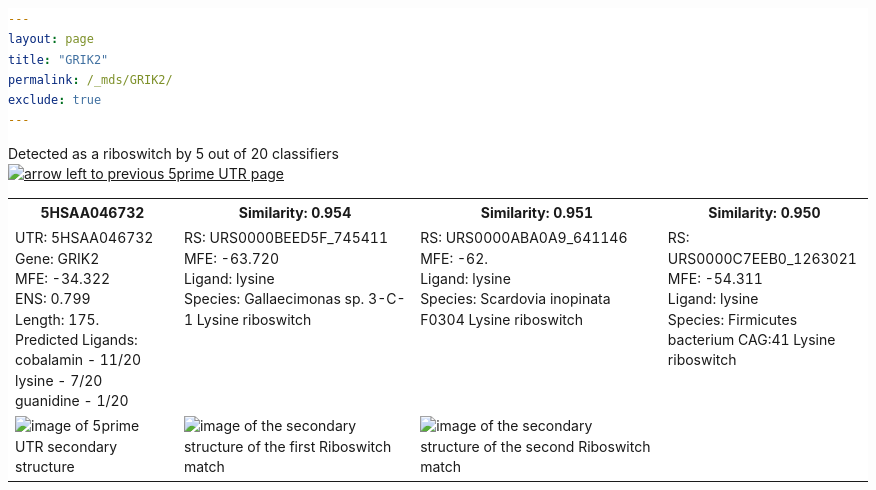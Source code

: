 ```yaml
---
layout: page
title: "GRIK2"
permalink: /_mds/GRIK2/
exclude: true
---
```


<link rel="stylesheet" href="../../custom.css">


<div> Detected as a riboswitch by 5 out of 20 classifiers </div>



<div class="row" >
  <div class="column">
    <a href="../../_mds/XRCC6/"><span title="Previous 5 prime UTR"><img src="../../icons/arrow_left.png" alt="arrow left to previous 5prime UTR page" style="width:100%"></span></a>
  </div>
  <div class="column_center">
    <table>
      <tr>
        <span title="5 prime UTR information"><th>5HSAA046732</th></span>
        <span title="Similarity of the first riboswitch match"><th>Similarity: 0.954</th></span>
        <span title="Similarity of the second riboswitch match"><th>Similarity: 0.951</th></span>
        <span title=Similarity of the third riboswitch match""><th>Similarity: 0.950</th></span>
      </tr>
        <tr>
            <td>
                    UTR: 5HSAA046732<br>
                    Gene: GRIK2<br>
                    MFE: -34.322<br>
                    ENS: 0.799<br>
                    Length: 175.<br>
                    Predicted Ligands:<br>
                    cobalamin - 11/20<br>
                    lysine - 7/20<br>
                    guanidine - 1/20<br>         
            </td>
            <td>
                    RS: URS0000BEED5F_745411<br>
                    MFE: -63.720<br>
                    Ligand: lysine<br>
                    Species: Gallaecimonas sp. 3-C-1 Lysine riboswitch<br>
            </td>
            <td>
                    RS: URS0000ABA0A9_641146<br>
                    MFE: -62.<br>
                    Ligand: lysine<br>
                    Species: Scardovia inopinata F0304 Lysine riboswitch<br>
            </td>
            <td>
                    RS: URS0000C7EEB0_1263021<br>
                    MFE: -54.311<br>
                    Ligand: lysine<br>
                Species: Firmicutes bacterium CAG:41 Lysine riboswitch<br>
            </td>
        </tr>
      <tr>
        <td><span title="NUPACK MFE secondary structure of the 5 prime UTR (100 folding simulations)"><img src="../../alns/dot/UTR_5HSAA046732_464.png" alt="image of 5prime UTR secondary structure" style="width:100%"></span></td>
        <td><span title="NUPACK MFE secondary structure of the first riboswitch match (100 folding simulations)"><img src="../../alns/dot/RS_URS0000BEED5F_745411_464.png" alt="image of the secondary structure of the first Riboswitch match" style="width:100%"></span></td>
        <td><span title="NUPACK MFE secondary structure of the second riboswitch match (100 folding simulations)"><img src="../../alns/dot/RS_URS0000ABA0A9_641146_464.png" alt="image of the secondary structure of the second Riboswitch match" style="width:100%"></span></td>